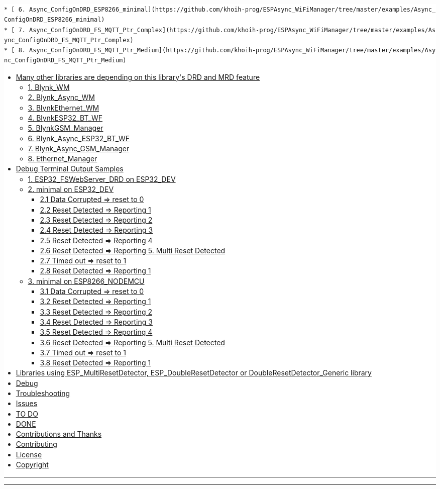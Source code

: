     * [ 6. Async_ConfigOnDRD_ESP8266_minimal](https://github.com/khoih-prog/ESPAsync_WiFiManager/tree/master/examples/Async_ConfigOnDRD_ESP8266_minimal)
    * [ 7. Async_ConfigOnDRD_FS_MQTT_Ptr_Complex](https://github.com/khoih-prog/ESPAsync_WiFiManager/tree/master/examples/Async_ConfigOnDRD_FS_MQTT_Ptr_Complex)
    * [ 8. Async_ConfigOnDRD_FS_MQTT_Ptr_Medium](https://github.com/khoih-prog/ESPAsync_WiFiManager/tree/master/examples/Async_ConfigOnDRD_FS_MQTT_Ptr_Medium)
  * [Many other libraries are depending on this library's DRD and MRD feature](#many-other-libraries-are-depending-on-this-librarys-drd-and-mrd-feature)
    * [ 1. Blynk_WM](https://github.com/khoih-prog/Blynk_WM)
    * [ 2. Blynk_Async_WM](https://github.com/khoih-prog/Blynk_Async_WM)
    * [ 3. BlynkEthernet_WM](https://github.com/khoih-prog/BlynkEthernet_WM)
    * [ 4. BlynkESP32_BT_WF](https://github.com/khoih-prog/BlynkESP32_BT_WF)
    * [ 5. BlynkGSM_Manager](https://github.com/khoih-prog/BlynkEthernet_WM)
    * [ 6. Blynk_Async_ESP32_BT_WF](https://github.com/khoih-prog/Blynk_Async_ESP32_BT_WF)
    * [ 7. Blynk_Async_GSM_Manager](https://github.com/khoih-prog/Blynk_Async_GSM_Manager)
    * [ 8. Ethernet_Manager](https://github.com/khoih-prog/Ethernet_Manager)
* [Debug Terminal Output Samples](#debug-terminal-output-samples)
  * [1. ESP32_FSWebServer_DRD on ESP32_DEV](#1-esp32_fswebserver_drd-on-esp32_dev)
  * [2. minimal on ESP32_DEV](#2-minimal-on-esp32_dev)
    * [ 2.1 Data Corrupted => reset to 0](#21-data-corrupted--reset-to-0)
    * [ 2.2 Reset Detected => Reporting 1](#22-reset-detected--reporting-1)
    * [ 2.3 Reset Detected => Reporting 2](#23-reset-detected--reporting-2)
    * [ 2.4 Reset Detected => Reporting 3](#24-reset-detected--reporting-3)
    * [ 2.5 Reset Detected => Reporting 4](#25-reset-detected--reporting-4)
    * [ 2.6 Reset Detected => Reporting 5. Multi Reset Detected](#26-reset-detected--reporting-5-multi-reset-detected)
    * [ 2.7 Timed out => reset to 1](#27-timed-out--reset-to-1)
    * [ 2.8 Reset Detected => Reporting 1](#28-reset-detected--reporting-1)
  * [3. minimal on ESP8266_NODEMCU](#3-minimal-on-esp8266_nodemcu)
    * [ 3.1 Data Corrupted => reset to 0](#31-data-corrupted--reset-to-0)
    * [ 3.2 Reset Detected => Reporting 1](#32-reset-detected--reporting-1)
    * [ 3.3 Reset Detected => Reporting 2](#33-reset-detected--reporting-2)
    * [ 3.4 Reset Detected => Reporting 3](#34-reset-detected--reporting-3)
    * [ 3.5 Reset Detected => Reporting 4](#35-reset-detected--reporting-4)
    * [ 3.6 Reset Detected => Reporting 5. Multi Reset Detected](#36-reset-detected--reporting-5-multi-reset-detected)
    * [ 3.7 Timed out => reset to 1](#37-timed-out--reset-to-1)
    * [ 3.8 Reset Detected => Reporting 1](#38-reset-detected--reporting-1)
* [Libraries using ESP_MultiResetDetector, ESP_DoubleResetDetector or DoubleResetDetector_Generic library](#libraries-using-esp_multiresetdetector-esp_doubleresetdetector-or-doubleresetdetector_generic-library)
* [Debug](#debug)
* [Troubleshooting](#troubleshooting)
* [Issues](#issues)
* [TO DO](#to-do)
* [DONE](#done)
* [Contributions and Thanks](#contributions-and-thanks)
* [Contributing](#contributing)
* [License](#license)
* [Copyright](#copyright)

---
---